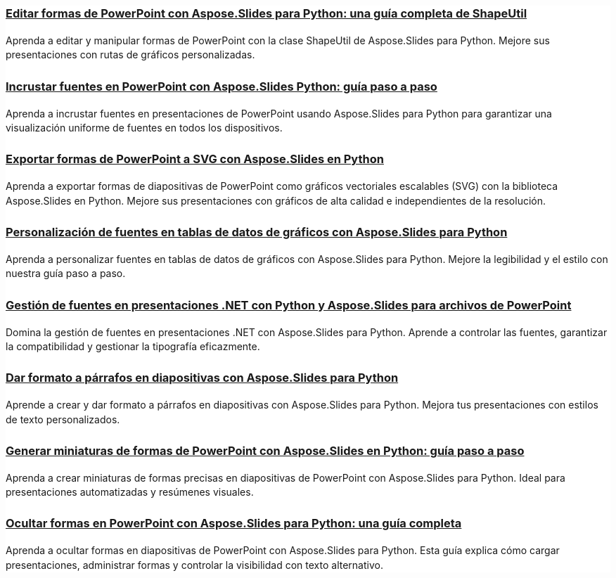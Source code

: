 ### [Editar formas de PowerPoint con Aspose.Slides para Python: una guía completa de ShapeUtil](./edit-powerpoint-shapes-aspose-slides-python/)
Aprenda a editar y manipular formas de PowerPoint con la clase ShapeUtil de Aspose.Slides para Python. Mejore sus presentaciones con rutas de gráficos personalizadas.

### [Incrustar fuentes en PowerPoint con Aspose.Slides Python: guía paso a paso](./embed-fonts-ppt-aspose-slides-python/)
Aprenda a incrustar fuentes en presentaciones de PowerPoint usando Aspose.Slides para Python para garantizar una visualización uniforme de fuentes en todos los dispositivos.

### [Exportar formas de PowerPoint a SVG con Aspose.Slides en Python](./export-powerpoint-shapes-svg-aspose-slides-python/)
Aprenda a exportar formas de diapositivas de PowerPoint como gráficos vectoriales escalables (SVG) con la biblioteca Aspose.Slides en Python. Mejore sus presentaciones con gráficos de alta calidad e independientes de la resolución.

### [Personalización de fuentes en tablas de datos de gráficos con Aspose.Slides para Python](./aspose-slides-python-chart-font-customization/)
Aprenda a personalizar fuentes en tablas de datos de gráficos con Aspose.Slides para Python. Mejore la legibilidad y el estilo con nuestra guía paso a paso.

### [Gestión de fuentes en presentaciones .NET con Python y Aspose.Slides para archivos de PowerPoint](./font-management-net-presentation-python-aspose-slides/)
Domina la gestión de fuentes en presentaciones .NET con Aspose.Slides para Python. Aprende a controlar las fuentes, garantizar la compatibilidad y gestionar la tipografía eficazmente.

### [Dar formato a párrafos en diapositivas con Aspose.Slides para Python](./format-paragraphs-slides-aspose-python/)
Aprende a crear y dar formato a párrafos en diapositivas con Aspose.Slides para Python. Mejora tus presentaciones con estilos de texto personalizados.

### [Generar miniaturas de formas de PowerPoint con Aspose.Slides en Python: guía paso a paso](./create-powerpoint-shape-thumbnails-aspose-slides-python-guide/)
Aprenda a crear miniaturas de formas precisas en diapositivas de PowerPoint con Aspose.Slides para Python. Ideal para presentaciones automatizadas y resúmenes visuales.

### [Ocultar formas en PowerPoint con Aspose.Slides para Python: una guía completa](./hide-shapes-powerpoint-aspose-slides-python/)
Aprenda a ocultar formas en diapositivas de PowerPoint con Aspose.Slides para Python. Esta guía explica cómo cargar presentaciones, administrar formas y controlar la visibilidad con texto alternativo.
